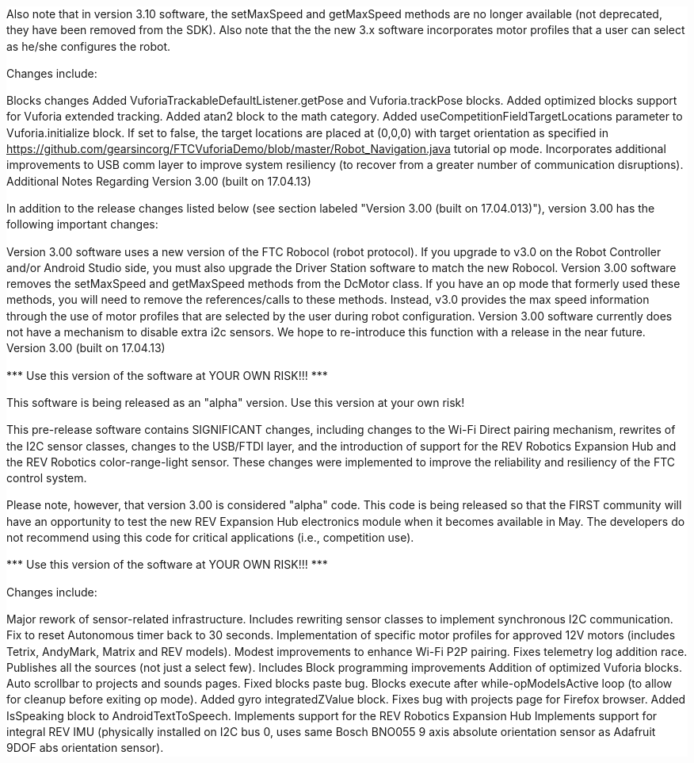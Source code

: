 Also note that in version 3.10 software, the setMaxSpeed and getMaxSpeed methods are no longer available (not deprecated, they have been removed from the SDK). Also note that the the new 3.x software incorporates motor profiles that a user can select as he/she configures the robot.

Changes include:

Blocks changes
Added VuforiaTrackableDefaultListener.getPose and Vuforia.trackPose blocks.
Added optimized blocks support for Vuforia extended tracking.
Added atan2 block to the math category.
Added useCompetitionFieldTargetLocations parameter to Vuforia.initialize block. If set to false, the target locations are placed at (0,0,0) with target orientation as specified in https://github.com/gearsincorg/FTCVuforiaDemo/blob/master/Robot_Navigation.java tutorial op mode.
Incorporates additional improvements to USB comm layer to improve system resiliency (to recover from a greater number of communication disruptions).
Additional Notes Regarding Version 3.00 (built on 17.04.13)

In addition to the release changes listed below (see section labeled "Version 3.00 (built on 17.04.013)"), version 3.00 has the following important changes:

Version 3.00 software uses a new version of the FTC Robocol (robot protocol). If you upgrade to v3.0 on the Robot Controller and/or Android Studio side, you must also upgrade the Driver Station software to match the new Robocol.
Version 3.00 software removes the setMaxSpeed and getMaxSpeed methods from the DcMotor class. If you have an op mode that formerly used these methods, you will need to remove the references/calls to these methods. Instead, v3.0 provides the max speed information through the use of motor profiles that are selected by the user during robot configuration.
Version 3.00 software currently does not have a mechanism to disable extra i2c sensors. We hope to re-introduce this function with a release in the near future.
Version 3.00 (built on 17.04.13)

*** Use this version of the software at YOUR OWN RISK!!! ***

This software is being released as an "alpha" version. Use this version at your own risk!

This pre-release software contains SIGNIFICANT changes, including changes to the Wi-Fi Direct pairing mechanism, rewrites of the I2C sensor classes, changes to the USB/FTDI layer, and the introduction of support for the REV Robotics Expansion Hub and the REV Robotics color-range-light sensor. These changes were implemented to improve the reliability and resiliency of the FTC control system.

Please note, however, that version 3.00 is considered "alpha" code. This code is being released so that the FIRST community will have an opportunity to test the new REV Expansion Hub electronics module when it becomes available in May. The developers do not recommend using this code for critical applications (i.e., competition use).

*** Use this version of the software at YOUR OWN RISK!!! ***

Changes include:

Major rework of sensor-related infrastructure. Includes rewriting sensor classes to implement synchronous I2C communication.
Fix to reset Autonomous timer back to 30 seconds.
Implementation of specific motor profiles for approved 12V motors (includes Tetrix, AndyMark, Matrix and REV models).
Modest improvements to enhance Wi-Fi P2P pairing.
Fixes telemetry log addition race.
Publishes all the sources (not just a select few).
Includes Block programming improvements
Addition of optimized Vuforia blocks.
Auto scrollbar to projects and sounds pages.
Fixed blocks paste bug.
Blocks execute after while-opModeIsActive loop (to allow for cleanup before exiting op mode).
Added gyro integratedZValue block.
Fixes bug with projects page for Firefox browser.
Added IsSpeaking block to AndroidTextToSpeech.
Implements support for the REV Robotics Expansion Hub
Implements support for integral REV IMU (physically installed on I2C bus 0, uses same Bosch BNO055 9 axis absolute orientation sensor as Adafruit 9DOF abs orientation sensor).